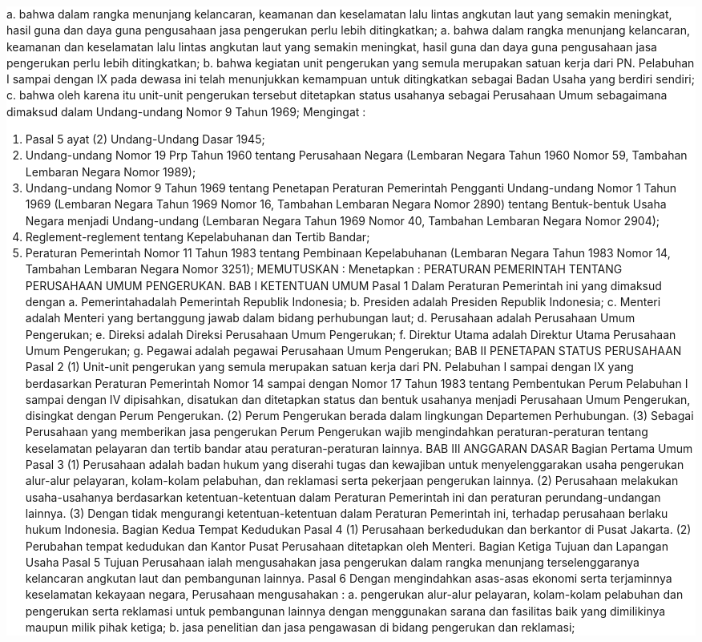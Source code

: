  a. bahwa dalam rangka menunjang kelancaran, keamanan dan keselamatan lalu lintas angkutan laut yang semakin meningkat, hasil guna dan daya guna pengusahaan jasa pengerukan perlu lebih ditingkatkan;
a. bahwa dalam rangka menunjang kelancaran, keamanan dan keselamatan lalu lintas angkutan laut yang semakin meningkat, hasil guna dan daya guna pengusahaan jasa pengerukan perlu lebih ditingkatkan;
b. bahwa kegiatan unit pengerukan yang semula merupakan satuan kerja dari PN. Pelabuhan I sampai dengan IX pada dewasa ini telah menunjukkan kemampuan untuk ditingkatkan sebagai Badan Usaha yang berdiri sendiri;
c. bahwa oleh karena itu unit-unit pengerukan tersebut ditetapkan status usahanya sebagai Perusahaan Umum sebagaimana dimaksud dalam Undang-undang Nomor 9 Tahun 1969;
Mengingat :

1. Pasal 5 ayat (2) Undang-Undang Dasar 1945;
2. Undang-undang Nomor 19 Prp Tahun 1960 tentang Perusahaan Negara (Lembaran Negara Tahun 1960 Nomor 59, Tambahan Lembaran Negara Nomor 1989);
3. Undang-undang Nomor 9 Tahun 1969 tentang Penetapan Peraturan Pemerintah Pengganti Undang-undang Nomor 1 Tahun 1969 (Lembaran Negara Tahun 1969 Nomor 16, Tambahan Lembaran Negara Nomor 2890) tentang Bentuk-bentuk Usaha Negara menjadi Undang-undang (Lembaran Negara Tahun 1969 Nomor 40, Tambahan Lembaran Negara Nomor 2904);
4. Reglement-reglement tentang Kepelabuhanan dan Tertib Bandar;
5. Peraturan Pemerintah Nomor 11 Tahun 1983 tentang Pembinaan Kepelabuhanan (Lembaran Negara Tahun 1983 Nomor 14, Tambahan Lembaran Negara Nomor 3251);
MEMUTUSKAN :
 Menetapkan : PERATURAN PEMERINTAH TENTANG PERUSAHAAN UMUM PENGERUKAN. BAB I KETENTUAN UMUM Pasal 1 Dalam Peraturan Pemerintah ini yang dimaksud dengan a. Pemerintahadalah Pemerintah Republik Indonesia;
b. Presiden adalah Presiden Republik Indonesia;
c. Menteri adalah Menteri yang bertanggung jawab dalam bidang perhubungan laut;
d. Perusahaan adalah Perusahaan Umum Pengerukan;
e. Direksi adalah Direksi Perusahaan Umum Pengerukan;
f. Direktur Utama adalah Direktur Utama Perusahaan Umum Pengerukan;
g. Pegawai adalah pegawai Perusahaan Umum Pengerukan; BAB II PENETAPAN STATUS PERUSAHAAN Pasal 2 (1) Unit-unit pengerukan yang semula merupakan satuan kerja dari PN. Pelabuhan I sampai dengan IX yang berdasarkan Peraturan Pemerintah Nomor 14 sampai dengan Nomor 17 Tahun 1983 tentang Pembentukan Perum Pelabuhan I sampai dengan IV dipisahkan, disatukan dan ditetapkan status dan bentuk usahanya menjadi Perusahaan Umum Pengerukan, disingkat dengan Perum Pengerukan. (2) Perum Pengerukan berada dalam lingkungan Departemen Perhubungan. (3) Sebagai Perusahaan yang memberikan jasa pengerukan Perum Pengerukan wajib mengindahkan peraturan-peraturan tentang keselamatan pelayaran dan tertib bandar atau peraturan-peraturan lainnya. BAB III ANGGARAN DASAR Bagian Pertama Umum Pasal 3 (1) Perusahaan adalah badan hukum yang diserahi tugas dan kewajiban untuk menyelenggarakan usaha pengerukan alur-alur pelayaran, kolam-kolam pelabuhan, dan reklamasi serta pekerjaan pengerukan lainnya. (2) Perusahaan melakukan usaha-usahanya berdasarkan ketentuan-ketentuan dalam Peraturan Pemerintah ini dan peraturan perundang-undangan lainnya. (3) Dengan tidak mengurangi ketentuan-ketentuan dalam Peraturan Pemerintah ini, terhadap perusahaan berlaku hukum Indonesia. Bagian Kedua Tempat Kedudukan Pasal 4 (1) Perusahaan berkedudukan dan berkantor di Pusat Jakarta. (2) Perubahan tempat kedudukan dan Kantor Pusat Perusahaan ditetapkan oleh Menteri. Bagian Ketiga Tujuan dan Lapangan Usaha Pasal 5 Tujuan Perusahaan ialah mengusahakan jasa pengerukan dalam rangka menunjang terselenggaranya kelancaran angkutan laut dan pembangunan lainnya. Pasal 6 Dengan mengindahkan asas-asas ekonomi serta terjaminnya keselamatan kekayaan negara, Perusahaan mengusahakan :
a. pengerukan alur-alur pelayaran, kolam-kolam pelabuhan dan pengerukan serta reklamasi untuk pembangunan lainnya dengan menggunakan sarana dan fasilitas baik yang dimilikinya maupun milik pihak ketiga;
b. jasa penelitian dan jasa pengawasan di bidang pengerukan dan reklamasi;